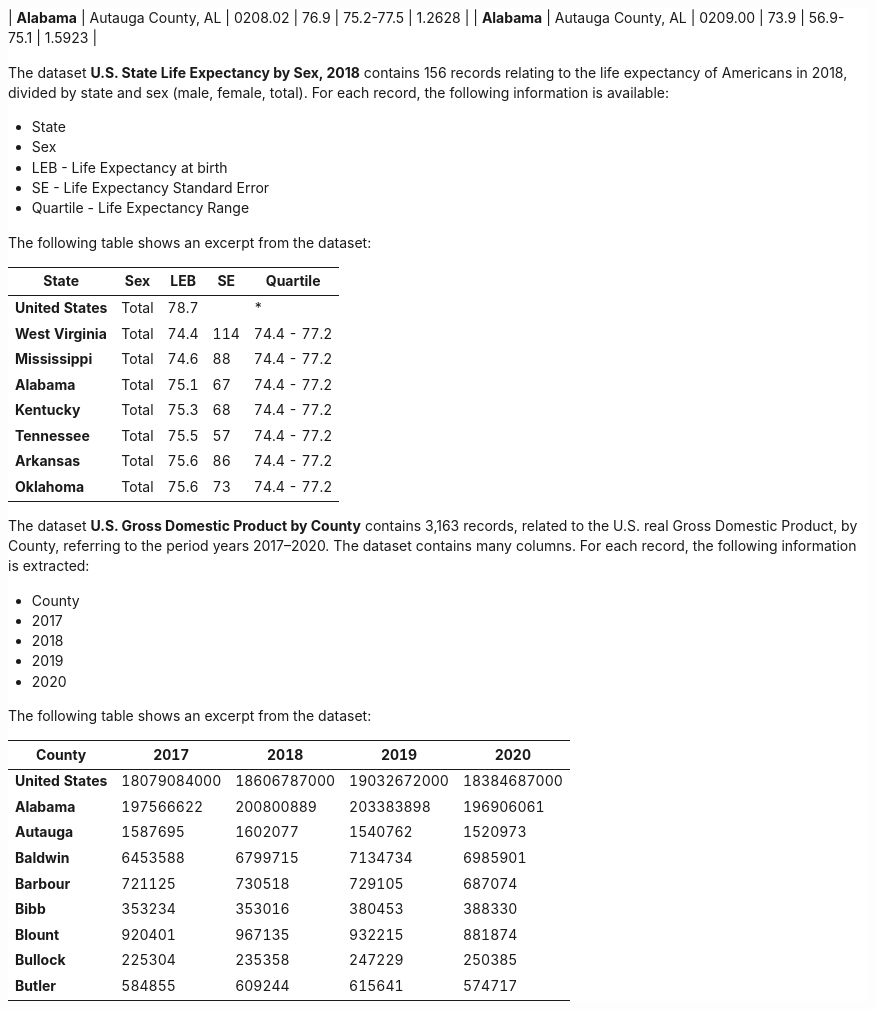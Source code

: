 | **Alabama** | Autauga County, AL | 0208.02 | 76.9 | 75.2-77.5 | 1.2628 |
| **Alabama** | Autauga County, AL | 0209.00 | 73.9 | 56.9-75.1 | 1.5923 |

The dataset **U.S. State Life Expectancy by Sex, 2018** contains 156 records relating to the life expectancy of Americans in 2018, divided by state and sex (male, female, total). For each record, the following information is available:

- State
- Sex
- LEB - Life Expectancy at birth
- SE - Life Expectancy Standard Error
- Quartile - Life Expectancy Range

The following table shows an excerpt from the dataset:

| **State** | **Sex** | **LEB** | **SE** | **Quartile** |
| --- | --- | --- | --- | --- |
| **United States** | Total | 78.7 | | \* |
| **West Virginia** | Total | 74.4 | 114 | 74.4 - 77.2 |
| **Mississippi** | Total | 74.6 | 88 | 74.4 - 77.2 |
| **Alabama** | Total | 75.1 | 67 | 74.4 - 77.2 |
| **Kentucky** | Total | 75.3 | 68 | 74.4 - 77.2 |
| **Tennessee** | Total | 75.5 | 57 | 74.4 - 77.2 |
| **Arkansas** | Total | 75.6 | 86 | 74.4 - 77.2 |
| **Oklahoma** | Total | 75.6 | 73 | 74.4 - 77.2 |

The dataset **U.S. Gross Domestic Product by County** contains 3,163 records, related to the U.S. real Gross Domestic Product, by County, referring to the period years 2017–2020.
The dataset contains many columns. For each record, the following information is extracted:
- County
- 2017
- 2018
- 2019
- 2020

The following table shows an excerpt from the dataset:

| **County**        | **2017** | **2018** | **2019** | **2020** |
| ----------------- | ------------ | ------------ | ------------ | ------------ |
| **United States** | 18079084000  | 18606787000  | 19032672000  | 18384687000  |
| **Alabama**       | 197566622    | 200800889    | 203383898    | 196906061    |
| **Autauga**       | 1587695      | 1602077      | 1540762      | 1520973      |
| **Baldwin**       | 6453588      | 6799715      | 7134734      | 6985901      |
| **Barbour**       | 721125       | 730518       | 729105       | 687074       |
| **Bibb**          | 353234       | 353016       | 380453       | 388330       |
| **Blount**        | 920401       | 967135       | 932215       | 881874       |
| **Bullock**       | 225304       | 235358       | 247229       | 250385       |
| **Butler**        | 584855       | 609244       | 615641       | 574717       |
